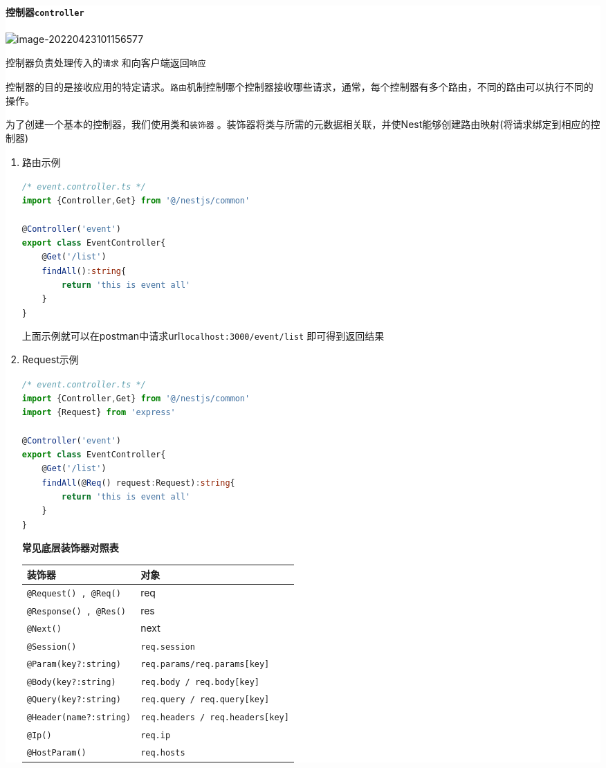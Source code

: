 

#### 控制器`controller` 

![image-20220423101156577](https://raw.githubusercontent.com/liyunfuyyyy/img-url/master/202204231011661.png)

控制器负责处理传入的`请求` 和向客户端返回`响应` 

控制器的目的是接收应用的特定请求。`路由`机制控制哪个控制器接收哪些请求，通常，每个控制器有多个路由，不同的路由可以执行不同的操作。

为了创建一个基本的控制器，我们使用类和`装饰器` 。装饰器将类与所需的元数据相关联，并使Nest能够创建路由映射(将请求绑定到相应的控制器)

1. 路由示例

   ```typescript
   /* event.controller.ts */
   import {Controller,Get} from '@/nestjs/common'
   
   @Controller('event')
   export class EventController{
       @Get('/list')
       findAll():string{
           return 'this is event all'
       }
   }
   ```

   上面示例就可以在postman中请求url`localhost:3000/event/list` 即可得到返回结果

2. Request示例

   ```typescript
   /* event.controller.ts */
   import {Controller,Get} from '@/nestjs/common'
   import {Request} from 'express'
   
   @Controller('event')
   export class EventController{
       @Get('/list')
       findAll(@Req() request:Request):string{
           return 'this is event all'
       }
   }
   
   ```

   **常见底层装饰器对照表**

   | 装饰器                  | 对象                             |
   | ----------------------- | -------------------------------- |
   | `@Request() , @Req()`   | req                              |
   | `@Response() , @Res()`  | res                              |
   | `@Next()`               | next                             |
   | `@Session()`            | `req.session`                    |
   | `@Param(key?:string)`   | `req.params/req.params[key]`     |
   | `@Body(key?:string)`    | `req.body / req.body[key]`       |
   | `@Query(key?:string)`   | `req.query / req.query[key]`     |
   | `@Header(name?:string)` | `req.headers / req.headers[key]` |
   | `@Ip()`                 | `req.ip`                         |
   | `@HostParam()`          | `req.hosts`                      |
